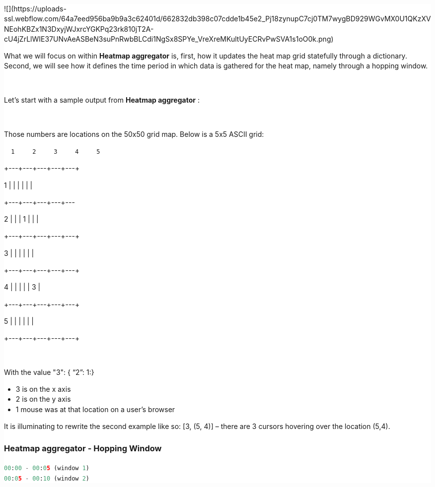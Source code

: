 
![](https://uploads-
ssl.webflow.com/64a7eed956ba9b9a3c62401d/662832db398c07cdde1b45e2_Pj18zynupC7cj0TM7wygBD929WGvMX0U1QKzXVNEohKBZx1N3DxyjWJxrcYGKPq23rk810jT2A-cU4jZrLlWIE37UNvAeASBeN3suPnRwbBLCdi1NgSx8SPYe_VreXreMKultUyECRvPwSVA1s1oO0k.png)

What we will focus on within **Heatmap aggregator** is, first, how it updates
the heat map grid statefully through a dictionary. Second, we will see how it
defines the time period in which data is gathered for the heat map, namely
through a hopping window.

‍

Let’s start with a sample output from **Heatmap aggregator** :

‍

Those numbers are locations on the 50x50 grid map. Below is a 5x5 ASCII grid:

      1     2     3     4     5  

  +---+---+---+---+---+

1 |      |      |      |      |      |

  +---+---+---+---+---

2 |      |      |  1  |      |      |

  +---+---+---+---+---+

3 |      |     |      |      |      |

  +---+---+---+---+---+

4 |      |      |      |      |  3  |

  +---+---+---+---+---+

5 |      |      |      |      |      |

  +---+---+---+---+---+

‍

With the value  "3": { “2”: 1:}

  * 3 is on the x axis
  * 2 is on the y axis 
  * 1 mouse was at that location on a user’s browser

It is illuminating to rewrite the second example like so: [3, (5, 4)] – there
are 3 cursors hovering over the location (5,4).  

### **Heatmap aggregator - Hopping Window**

```py
00:00 - 00:05 (window 1)
00:05 - 00:10 (window 2)
```
